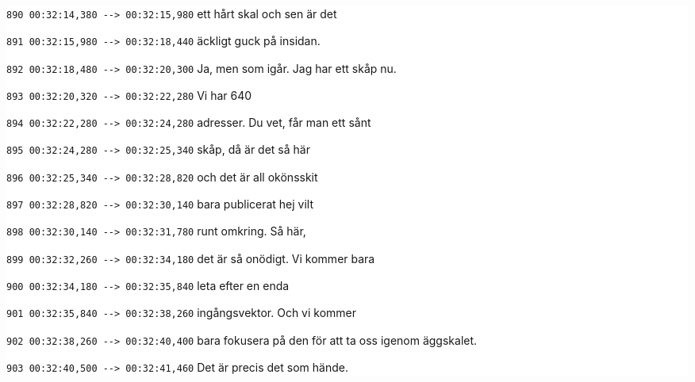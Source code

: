

`890 00:32:14,380 --> 00:32:15,980`
ett hårt skal och sen är det



`891 00:32:15,980 --> 00:32:18,440`
äckligt guck på insidan.



`892 00:32:18,480 --> 00:32:20,300`
Ja, men som igår. Jag har ett skåp nu.



`893 00:32:20,320 --> 00:32:22,280`
Vi har 640



`894 00:32:22,280 --> 00:32:24,280`
adresser. Du vet, får man ett sånt



`895 00:32:24,280 --> 00:32:25,340`
skåp, då är det så här



`896 00:32:25,340 --> 00:32:28,820`
och det är all okönsskit



`897 00:32:28,820 --> 00:32:30,140`
bara publicerat hej vilt



`898 00:32:30,140 --> 00:32:31,780`
runt omkring. Så här,



`899 00:32:32,260 --> 00:32:34,180`
det är så onödigt. Vi kommer bara



`900 00:32:34,180 --> 00:32:35,840`
leta efter en enda



`901 00:32:35,840 --> 00:32:38,260`
ingångsvektor. Och vi kommer



`902 00:32:38,260 --> 00:32:40,400`
bara fokusera på den för att ta oss igenom äggskalet.



`903 00:32:40,500 --> 00:32:41,460`
Det är precis det som hände.
